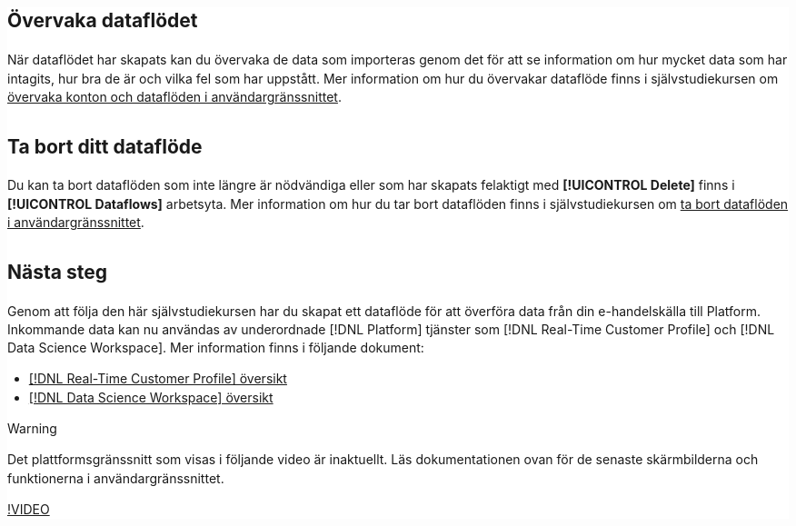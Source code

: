 ## Övervaka dataflödet

När dataflödet har skapats kan du övervaka de data som importeras genom det för att se information om hur mycket data som har intagits, hur bra de är och vilka fel som har uppstått. Mer information om hur du övervakar dataflöde finns i självstudiekursen om [övervaka konton och dataflöden i användargränssnittet](../monitor.md).

## Ta bort ditt dataflöde

Du kan ta bort dataflöden som inte längre är nödvändiga eller som har skapats felaktigt med **[!UICONTROL Delete]** finns i **[!UICONTROL Dataflows]** arbetsyta. Mer information om hur du tar bort dataflöden finns i självstudiekursen om [ta bort dataflöden i användargränssnittet](../delete.md).

## Nästa steg

Genom att följa den här självstudiekursen har du skapat ett dataflöde för att överföra data från din e-handelskälla till Platform. Inkommande data kan nu användas av underordnade [!DNL Platform] tjänster som [!DNL Real-Time Customer Profile] och [!DNL Data Science Workspace]. Mer information finns i följande dokument:

* [[!DNL Real-Time Customer Profile] översikt](../../../../profile/home.md)
* [[!DNL Data Science Workspace] översikt](../../../../data-science-workspace/home.md)


>[!WARNING]
>
> Det plattformsgränssnitt som visas i följande video är inaktuellt. Läs dokumentationen ovan för de senaste skärmbilderna och funktionerna i användargränssnittet.
>
>[!VIDEO](https://video.tv.adobe.com/v/29711?quality=12&learn=on)

